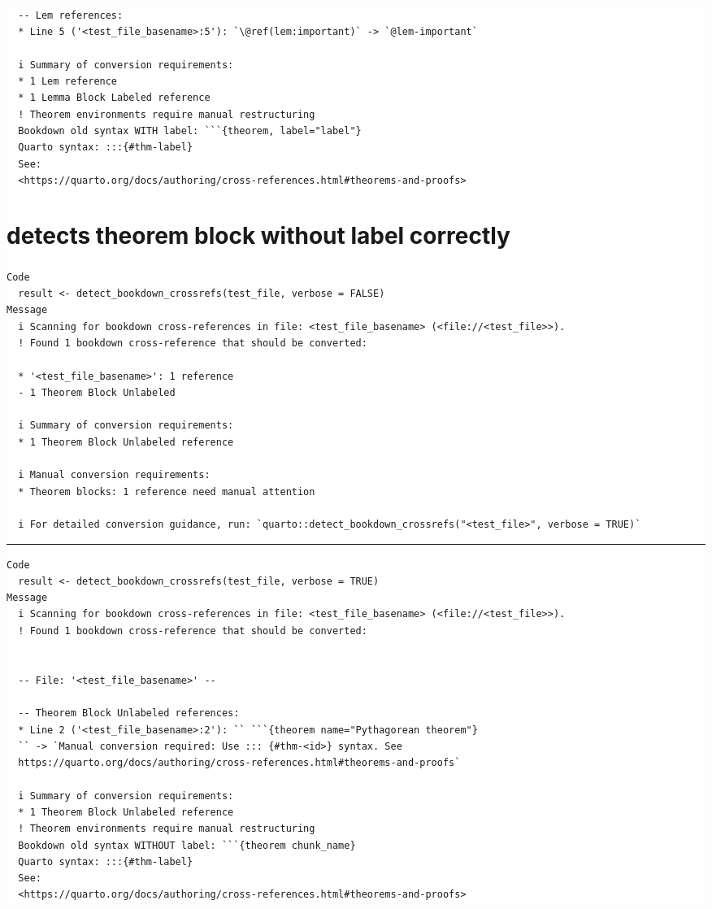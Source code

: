       -- Lem references: 
      * Line 5 ('<test_file_basename>:5'): `\@ref(lem:important)` -> `@lem-important`
      
      i Summary of conversion requirements:
      * 1 Lem reference
      * 1 Lemma Block Labeled reference
      ! Theorem environments require manual restructuring
      Bookdown old syntax WITH label: ```{theorem, label="label"}
      Quarto syntax: :::{#thm-label}
      See:
      <https://quarto.org/docs/authoring/cross-references.html#theorems-and-proofs>
      

# detects theorem block without label correctly

    Code
      result <- detect_bookdown_crossrefs(test_file, verbose = FALSE)
    Message
      i Scanning for bookdown cross-references in file: <test_file_basename> (<file://<test_file>>).
      ! Found 1 bookdown cross-reference that should be converted:
      
      * '<test_file_basename>': 1 reference
      - 1 Theorem Block Unlabeled
      
      i Summary of conversion requirements:
      * 1 Theorem Block Unlabeled reference
      
      i Manual conversion requirements:
      * Theorem blocks: 1 reference need manual attention
      
      i For detailed conversion guidance, run: `quarto::detect_bookdown_crossrefs("<test_file>", verbose = TRUE)`

---

    Code
      result <- detect_bookdown_crossrefs(test_file, verbose = TRUE)
    Message
      i Scanning for bookdown cross-references in file: <test_file_basename> (<file://<test_file>>).
      ! Found 1 bookdown cross-reference that should be converted:
      
      
      -- File: '<test_file_basename>' --
      
      -- Theorem Block Unlabeled references: 
      * Line 2 ('<test_file_basename>:2'): `` ```{theorem name="Pythagorean theorem"}
      `` -> `Manual conversion required: Use ::: {#thm-<id>} syntax. See
      https://quarto.org/docs/authoring/cross-references.html#theorems-and-proofs`
      
      i Summary of conversion requirements:
      * 1 Theorem Block Unlabeled reference
      ! Theorem environments require manual restructuring
      Bookdown old syntax WITHOUT label: ```{theorem chunk_name}
      Quarto syntax: :::{#thm-label}
      See:
      <https://quarto.org/docs/authoring/cross-references.html#theorems-and-proofs>
      